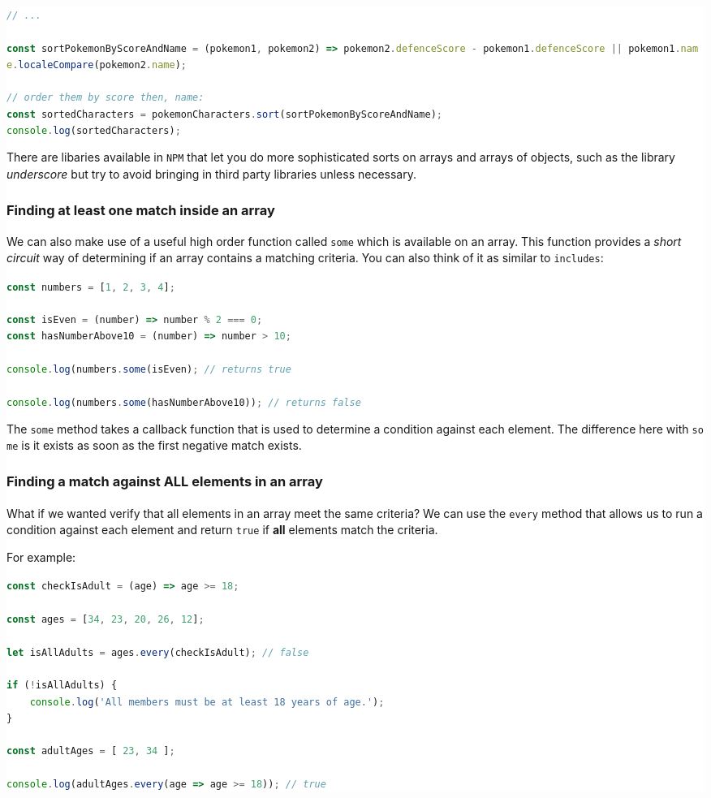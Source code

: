 ```js
// ... 

const sortPokemonByScoreAndName = (pokemon1, pokemon2) => pokemon2.defenceScore - pokemon1.defenceScore || pokemon1.name.localeCompare(pokemon2.name);

// order them by score then, name:
const sortedCharacters = pokemonCharacters.sort(sortPokemonByScoreAndName);
console.log(sortedCharacters);
```

There are libaries available in `NPM` that let you do more sophisticated sorts on arrays and arrays of objects, such as the library _underscore_ but try to avoid bringing in third party libraries unless necessary.

### Finding at least one match inside an array

We can also make use of a useful high order function called `some` which is available on an array. This function provides a _short circuit_ way of determining if an array contains a matching criteria. You can also think of it as similar to `includes`:

```js
const numbers = [1, 2, 3, 4];

const isEven = (number) => number % 2 === 0;
const hasNumberAbove10 = (number) => number > 10;

console.log(numbers.some(isEven); // returns true

console.log(numbers.some(hasNumberAbove10)); // returns false
```

The `some` method takes a callback function that is used to determine a condition against each element. The difference here with `some` is it exists as soon as the first negative match exists.

### Finding a match against ALL elements in an array

What if we wanted verify that all elements in an array meet the same criteria? We can use the `every` method that allows us to run a condition against each element and return `true` if **all** elements match the criteria.

For example:

```js
const checkIsAdult = (age) => age >= 18;

const ages = [34, 23, 20, 26, 12];

let isAllAdults = ages.every(checkIsAdult); // false

if (!isAllAdults) {
    console.log('All members must be at least 18 years of age.');
}

const adultAges = [ 23, 34 ];

console.log(adultAges.every(age => age >= 18)); // true
```
